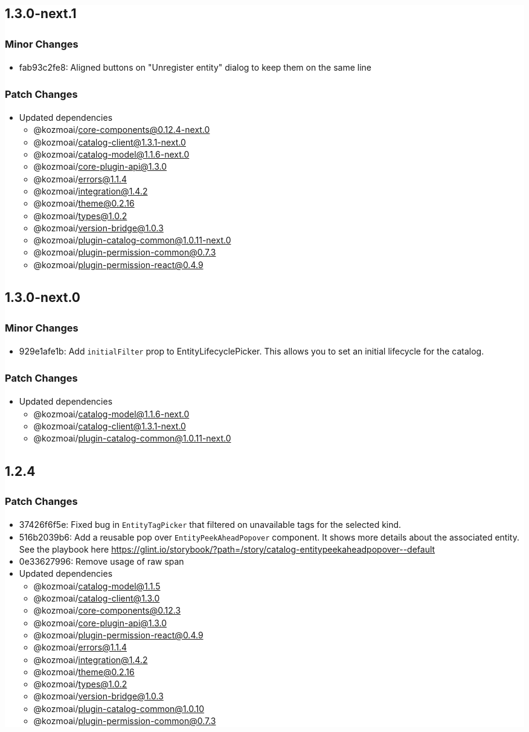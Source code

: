 ## 1.3.0-next.1

### Minor Changes

- fab93c2fe8: Aligned buttons on "Unregister entity" dialog to keep them on the same line

### Patch Changes

- Updated dependencies
  - @kozmoai/core-components@0.12.4-next.0
  - @kozmoai/catalog-client@1.3.1-next.0
  - @kozmoai/catalog-model@1.1.6-next.0
  - @kozmoai/core-plugin-api@1.3.0
  - @kozmoai/errors@1.1.4
  - @kozmoai/integration@1.4.2
  - @kozmoai/theme@0.2.16
  - @kozmoai/types@1.0.2
  - @kozmoai/version-bridge@1.0.3
  - @kozmoai/plugin-catalog-common@1.0.11-next.0
  - @kozmoai/plugin-permission-common@0.7.3
  - @kozmoai/plugin-permission-react@0.4.9

## 1.3.0-next.0

### Minor Changes

- 929e1afe1b: Add `initialFilter` prop to EntityLifecyclePicker. This allows you to set an initial lifecycle for the catalog.

### Patch Changes

- Updated dependencies
  - @kozmoai/catalog-model@1.1.6-next.0
  - @kozmoai/catalog-client@1.3.1-next.0
  - @kozmoai/plugin-catalog-common@1.0.11-next.0

## 1.2.4

### Patch Changes

- 37426f6f5e: Fixed bug in `EntityTagPicker` that filtered on unavailable tags for the selected kind.
- 516b2039b6: Add a reusable pop over `EntityPeekAheadPopover` component. It shows more details about the associated entity. See the playbook here https://glint.io/storybook/?path=/story/catalog-entitypeekaheadpopover--default
- 0e33627996: Remove usage of raw span
- Updated dependencies
  - @kozmoai/catalog-model@1.1.5
  - @kozmoai/catalog-client@1.3.0
  - @kozmoai/core-components@0.12.3
  - @kozmoai/core-plugin-api@1.3.0
  - @kozmoai/plugin-permission-react@0.4.9
  - @kozmoai/errors@1.1.4
  - @kozmoai/integration@1.4.2
  - @kozmoai/theme@0.2.16
  - @kozmoai/types@1.0.2
  - @kozmoai/version-bridge@1.0.3
  - @kozmoai/plugin-catalog-common@1.0.10
  - @kozmoai/plugin-permission-common@0.7.3
